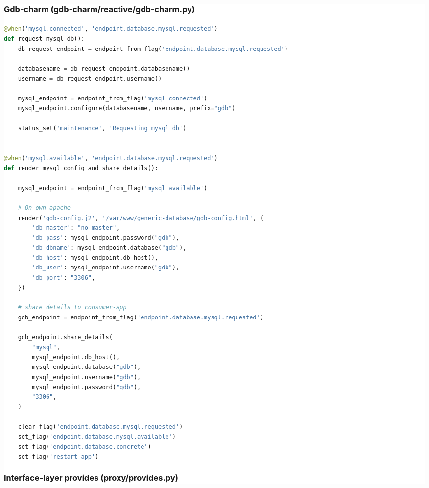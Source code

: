 
### Gdb-charm (gdb-charm/reactive/gdb-charm.py)

```python
@when('mysql.connected', 'endpoint.database.mysql.requested')
def request_mysql_db():
    db_request_endpoint = endpoint_from_flag('endpoint.database.mysql.requested')

    databasename = db_request_endpoint.databasename()
    username = db_request_endpoint.username()

    mysql_endpoint = endpoint_from_flag('mysql.connected')
    mysql_endpoint.configure(databasename, username, prefix="gdb")

    status_set('maintenance', 'Requesting mysql db')


@when('mysql.available', 'endpoint.database.mysql.requested')
def render_mysql_config_and_share_details():  
 
    mysql_endpoint = endpoint_from_flag('mysql.available')

    # On own apache
    render('gdb-config.j2', '/var/www/generic-database/gdb-config.html', {
        'db_master': "no-master",
        'db_pass': mysql_endpoint.password("gdb"),
        'db_dbname': mysql_endpoint.database("gdb"),
        'db_host': mysql_endpoint.db_host(),
        'db_user': mysql_endpoint.username("gdb"),
        'db_port': "3306",
    })

    # share details to consumer-app
    gdb_endpoint = endpoint_from_flag('endpoint.database.mysql.requested')
    
    gdb_endpoint.share_details(
        "mysql",
        mysql_endpoint.db_host(),
        mysql_endpoint.database("gdb"),
        mysql_endpoint.username("gdb"),
        mysql_endpoint.password("gdb"),
        "3306",
    )
    
    clear_flag('endpoint.database.mysql.requested')
    set_flag('endpoint.database.mysql.available')
    set_flag('endpoint.database.concrete')
    set_flag('restart-app')
```

### Interface-layer provides (proxy/provides.py)

